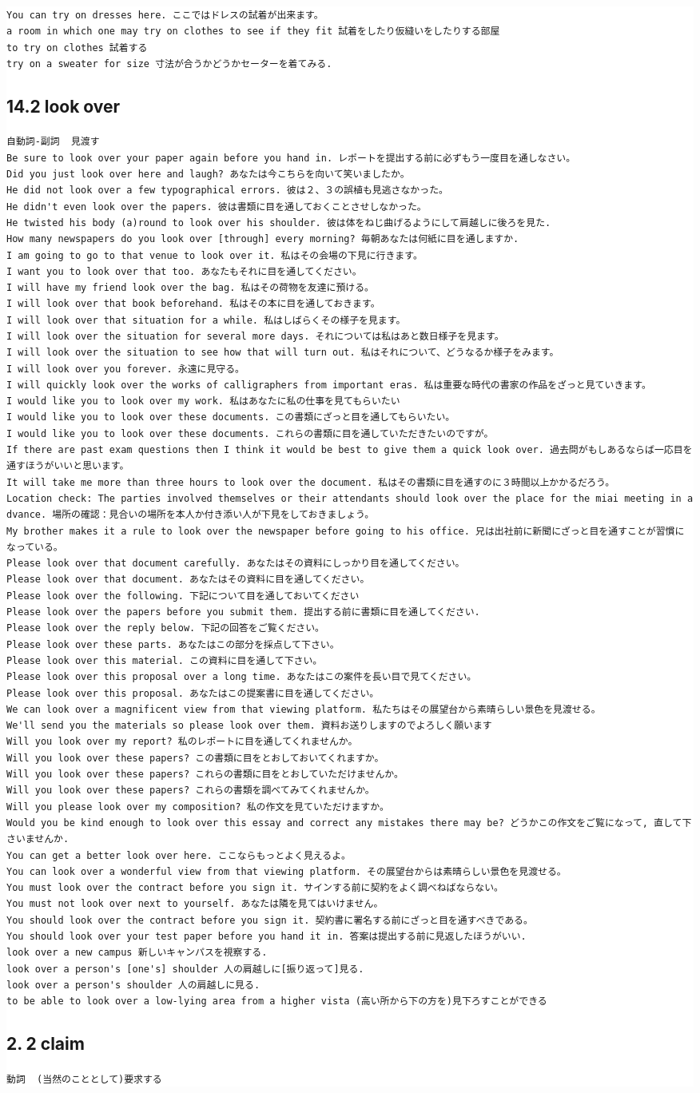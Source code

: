     You can try on dresses here. ここではドレスの試着が出来ます。
    a room in which one may try on clothes to see if they fit 試着をしたり仮縫いをしたりする部屋
    to try on clothes 試着する
    try on a sweater for size 寸法が合うかどうかセーターを着てみる.
## 14.2 look over
	自動詞-副詞	見渡す
    Be sure to look over your paper again before you hand in. レポートを提出する前に必ずもう一度目を通しなさい。
    Did you just look over here and laugh? あなたは今こちらを向いて笑いましたか。
    He did not look over a few typographical errors. 彼は２、３の誤植も見逃さなかった。
    He didn't even look over the papers. 彼は書類に目を通しておくことさせしなかった。
    He twisted his body (a)round to look over his shoulder. 彼は体をねじ曲げるようにして肩越しに後ろを見た.
    How many newspapers do you look over [through] every morning? 毎朝あなたは何紙に目を通しますか.
    I am going to go to that venue to look over it. 私はその会場の下見に行きます。
    I want you to look over that too. あなたもそれに目を通してください。
    I will have my friend look over the bag. 私はその荷物を友達に預ける。
    I will look over that book beforehand. 私はその本に目を通しておきます。
    I will look over that situation for a while. 私はしばらくその様子を見ます。
    I will look over the situation for several more days. それについては私はあと数日様子を見ます。
    I will look over the situation to see how that will turn out. 私はそれについて、どうなるか様子をみます。
    I will look over you forever. 永遠に見守る。
    I will quickly look over the works of calligraphers from important eras. 私は重要な時代の書家の作品をざっと見ていきます。
    I would like you to look over my work. 私はあなたに私の仕事を見てもらいたい
    I would like you to look over these documents. この書類にざっと目を通してもらいたい。
    I would like you to look over these documents. これらの書類に目を通していただきたいのですが。
    If there are past exam questions then I think it would be best to give them a quick look over. 過去問がもしあるならば一応目を通すほうがいいと思います。
    It will take me more than three hours to look over the document. 私はその書類に目を通すのに３時間以上かかるだろう。
    Location check: The parties involved themselves or their attendants should look over the place for the miai meeting in advance. 場所の確認：見合いの場所を本人か付き添い人が下見をしておきましょう。
    My brother makes it a rule to look over the newspaper before going to his office. 兄は出社前に新聞にざっと目を通すことが習慣になっている。
    Please look over that document carefully. あなたはその資料にしっかり目を通してください。
    Please look over that document. あなたはその資料に目を通してください。
    Please look over the following. 下記について目を通しておいてください
    Please look over the papers before you submit them. 提出する前に書類に目を通してください.
    Please look over the reply below. 下記の回答をご覧ください。
    Please look over these parts. あなたはこの部分を採点して下さい。
    Please look over this material. この資料に目を通して下さい。
    Please look over this proposal over a long time. あなたはこの案件を長い目で見てください。
    Please look over this proposal. あなたはこの提案書に目を通してください。
    We can look over a magnificent view from that viewing platform. 私たちはその展望台から素晴らしい景色を見渡せる。
    We'll send you the materials so please look over them. 資料お送りしますのでよろしく願います
    Will you look over my report? 私のレポートに目を通してくれませんか。
    Will you look over these papers? この書類に目をとおしておいてくれますか。
    Will you look over these papers? これらの書類に目をとおしていただけませんか。
    Will you look over these papers? これらの書類を調べてみてくれませんか。
    Will you please look over my composition? 私の作文を見ていただけますか。
    Would you be kind enough to look over this essay and correct any mistakes there may be? どうかこの作文をご覧になって, 直して下さいませんか.
    You can get a better look over here. ここならもっとよく見えるよ。
    You can look over a wonderful view from that viewing platform. その展望台からは素晴らしい景色を見渡せる。
    You must look over the contract before you sign it. サインする前に契約をよく調べねばならない。
    You must not look over next to yourself. あなたは隣を見てはいけません。
    You should look over the contract before you sign it. 契約書に署名する前にざっと目を通すべきである。
    You should look over your test paper before you hand it in. 答案は提出する前に見返したほうがいい.
    look over a new campus 新しいキャンパスを視察する.
    look over a person's [one's] shoulder 人の肩越しに[振り返って]見る.
    look over a person's shoulder 人の肩越しに見る.
    to be able to look over a low-lying area from a higher vista (高い所から下の方を)見下ろすことができる
## 2. 2 claim
	動詞	(当然のこととして)要求する